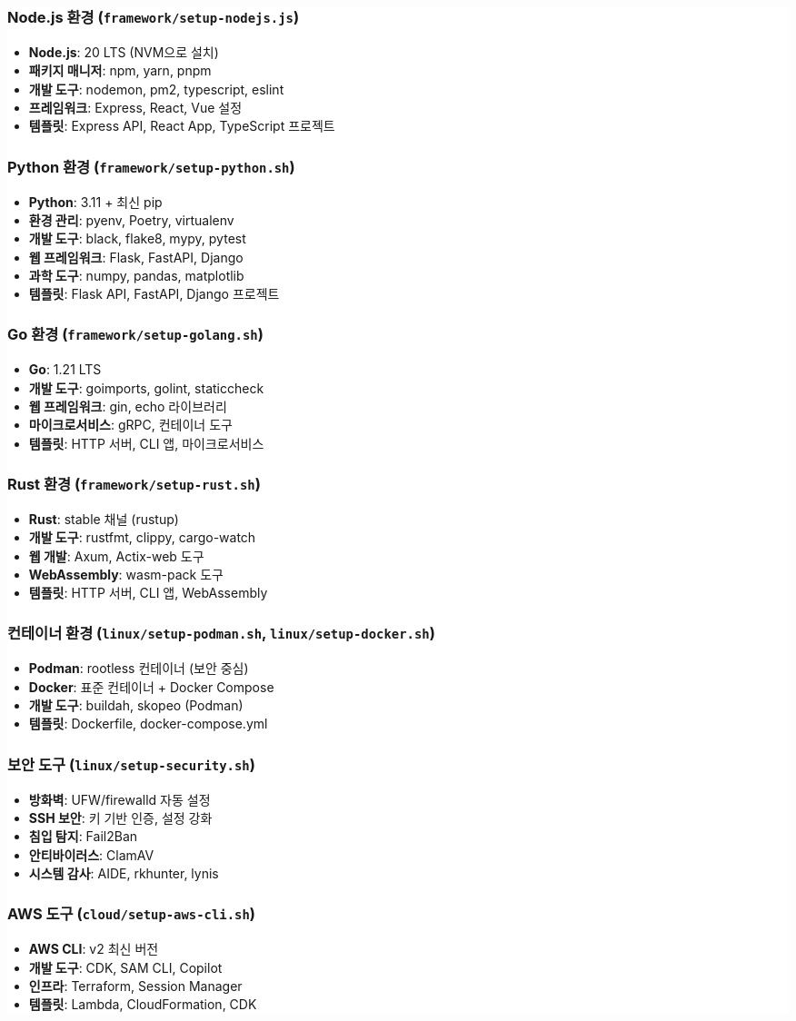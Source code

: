 ### Node.js 환경 (`framework/setup-nodejs.js`)
- **Node.js**: 20 LTS (NVM으로 설치)
- **패키지 매니저**: npm, yarn, pnpm
- **개발 도구**: nodemon, pm2, typescript, eslint
- **프레임워크**: Express, React, Vue 설정
- **템플릿**: Express API, React App, TypeScript 프로젝트

### Python 환경 (`framework/setup-python.sh`)
- **Python**: 3.11 + 최신 pip
- **환경 관리**: pyenv, Poetry, virtualenv
- **개발 도구**: black, flake8, mypy, pytest
- **웹 프레임워크**: Flask, FastAPI, Django
- **과학 도구**: numpy, pandas, matplotlib
- **템플릿**: Flask API, FastAPI, Django 프로젝트

### Go 환경 (`framework/setup-golang.sh`)
- **Go**: 1.21 LTS
- **개발 도구**: goimports, golint, staticcheck
- **웹 프레임워크**: gin, echo 라이브러리
- **마이크로서비스**: gRPC, 컨테이너 도구
- **템플릿**: HTTP 서버, CLI 앱, 마이크로서비스

### Rust 환경 (`framework/setup-rust.sh`)
- **Rust**: stable 채널 (rustup)
- **개발 도구**: rustfmt, clippy, cargo-watch
- **웹 개발**: Axum, Actix-web 도구
- **WebAssembly**: wasm-pack 도구
- **템플릿**: HTTP 서버, CLI 앱, WebAssembly

### 컨테이너 환경 (`linux/setup-podman.sh`, `linux/setup-docker.sh`)
- **Podman**: rootless 컨테이너 (보안 중심)
- **Docker**: 표준 컨테이너 + Docker Compose
- **개발 도구**: buildah, skopeo (Podman)
- **템플릿**: Dockerfile, docker-compose.yml

### 보안 도구 (`linux/setup-security.sh`)
- **방화벽**: UFW/firewalld 자동 설정
- **SSH 보안**: 키 기반 인증, 설정 강화
- **침입 탐지**: Fail2Ban
- **안티바이러스**: ClamAV
- **시스템 감사**: AIDE, rkhunter, lynis

### AWS 도구 (`cloud/setup-aws-cli.sh`)
- **AWS CLI**: v2 최신 버전
- **개발 도구**: CDK, SAM CLI, Copilot
- **인프라**: Terraform, Session Manager
- **템플릿**: Lambda, CloudFormation, CDK
